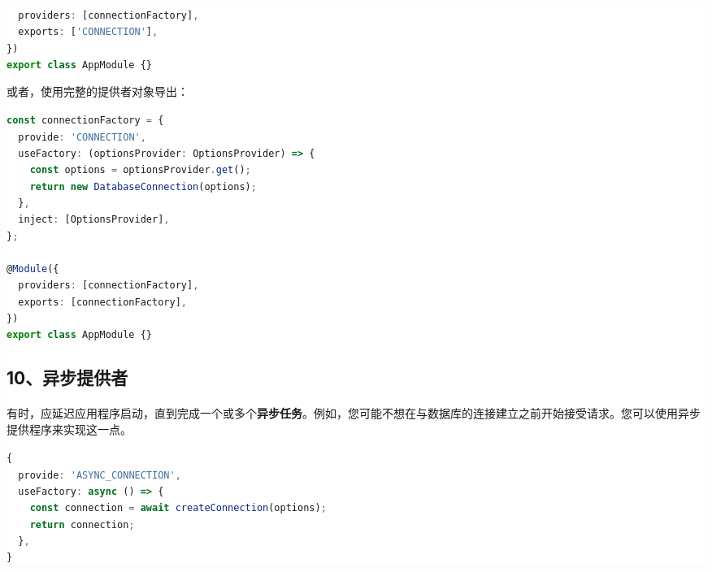 ```typescript
  providers: [connectionFactory],
  exports: ['CONNECTION'],
})
export class AppModule {}
```

或者，使用完整的提供者对象导出：
```typescript
const connectionFactory = {
  provide: 'CONNECTION',
  useFactory: (optionsProvider: OptionsProvider) => {
    const options = optionsProvider.get();
    return new DatabaseConnection(options);
  },
  inject: [OptionsProvider],
};

@Module({
  providers: [connectionFactory],
  exports: [connectionFactory],
})
export class AppModule {}
```

## 10、异步提供者
有时，应延迟应用程序启动，直到完成一个或多个**异步任务**。例如，您可能不想在与数据库的连接建立之前开始接受请求。您可以使用异步提供程序来实现这一点。
```typescript
{
  provide: 'ASYNC_CONNECTION',
  useFactory: async () => {
    const connection = await createConnection(options);
    return connection;
  },
}
```

